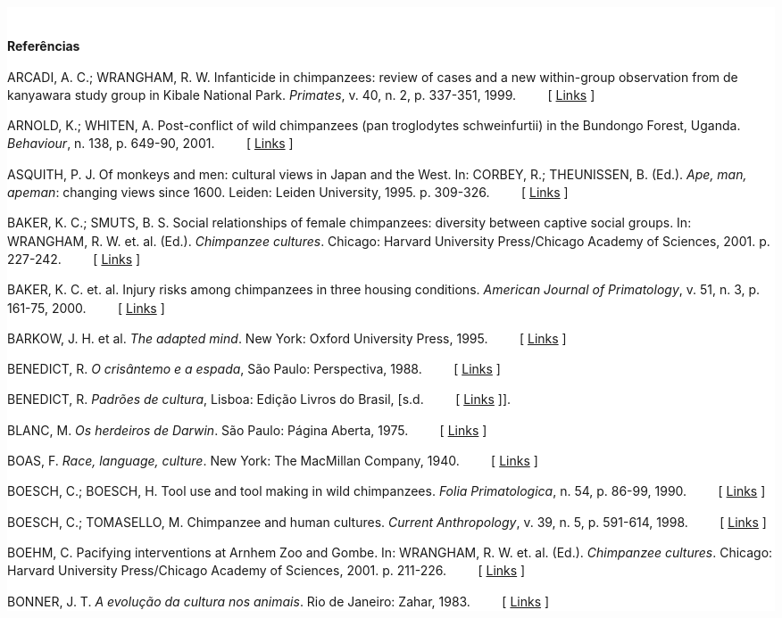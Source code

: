  

**Referências**

ARCADI, A. C.; WRANGHAM, R. W. Infanticide in chimpanzees: review of
cases and a new within-group observation from de kanyawara study group
in Kibale National Park. *Primates*, v. 40, n. 2, p. 337-351, 1999.
        \[ [Links](javascript:void(0);) \]

ARNOLD, K.; WHITEN, A. Post-conflict of wild chimpanzees (pan
troglodytes schweinfurtii) in the Bundongo Forest, Uganda. *Behaviour*,
n. 138, p. 649-90, 2001.         \[ [Links](javascript:void(0);) \]

ASQUITH, P. J. Of monkeys and men: cultural views in Japan and the West.
In: CORBEY, R.; THEUNISSEN, B. (Ed.). *Ape, man, apeman*: changing views
since 1600. Leiden: Leiden University, 1995. p. 309-326.
        \[ [Links](javascript:void(0);) \]

BAKER, K. C.; SMUTS, B. S. Social relationships of female chimpanzees:
diversity between captive social groups. In: WRANGHAM, R. W. et. al.
(Ed.). *Chimpanzee cultures*. Chicago: Harvard University Press/Chicago
Academy of Sciences, 2001. p. 227-242.
        \[ [Links](javascript:void(0);) \]

BAKER, K. C. et. al. Injury risks among chimpanzees in three housing
conditions. *American Journal of Primatology*, v. 51, n. 3, p. 161-75,
2000.         \[ [Links](javascript:void(0);) \]

BARKOW, J. H. et al. *The adapted mind*. New York: Oxford University
Press, 1995.         \[ [Links](javascript:void(0);) \]

BENEDICT, R. *O crisântemo e a espada*, São Paulo: Perspectiva, 1988.
        \[ [Links](javascript:void(0);) \]

BENEDICT, R. *Padrões de cultura*, Lisboa: Edição Livros do Brasil,
\[s.d.         \[ [Links](javascript:void(0);) \]\].

BLANC, M. *Os herdeiros de Darwin*. São Paulo: Página Aberta, 1975.
        \[ [Links](javascript:void(0);) \]

BOAS, F. *Race, language, culture*. New York: The MacMillan Company,
1940.         \[ [Links](javascript:void(0);) \]

BOESCH, C.; BOESCH, H. Tool use and tool making in wild chimpanzees.
*Folia Primatologica*, n. 54, p. 86-99, 1990.
        \[ [Links](javascript:void(0);) \]

BOESCH, C.; TOMASELLO, M. Chimpanzee and human cultures. *Current
Anthropology*, v. 39, n. 5, p. 591-614, 1998.
        \[ [Links](javascript:void(0);) \]

BOEHM, C. Pacifying interventions at Arnhem Zoo and Gombe. In: WRANGHAM,
R. W. et. al. (Ed.). *Chimpanzee cultures*. Chicago: Harvard University
Press/Chicago Academy of Sciences, 2001. p. 211-226.
        \[ [Links](javascript:void(0);) \]

BONNER, J. T. *A evolução da cultura nos animais*. Rio de Janeiro:
Zahar, 1983.         \[ [Links](javascript:void(0);) \]
